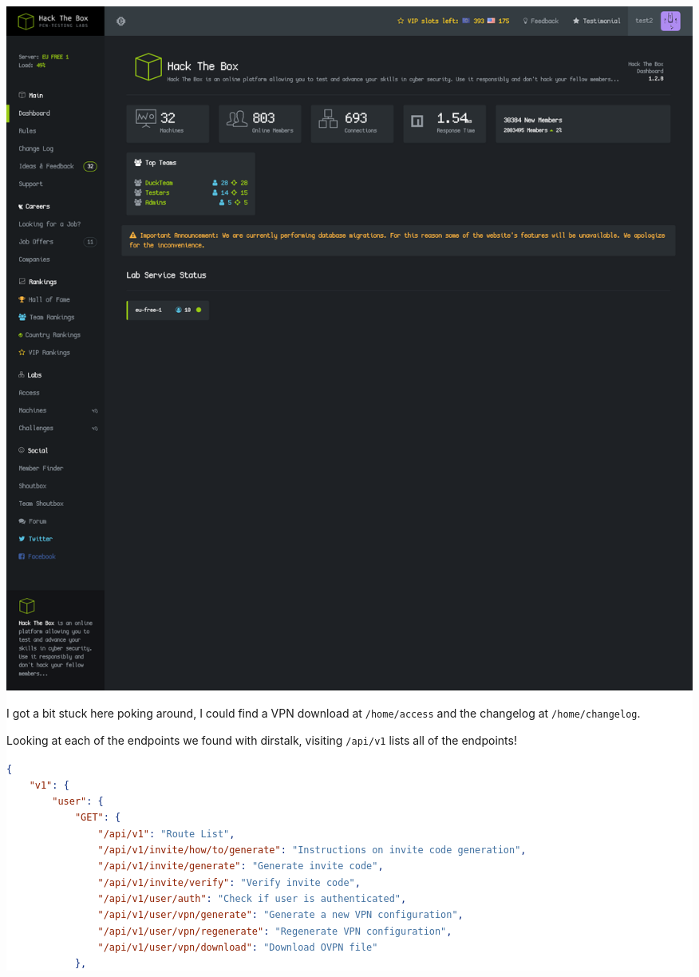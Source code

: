 ![Dashboard](images/htb/box/twomillion/dash.png)

I got a bit stuck here poking around, I could find a VPN download at `/home/access` and the changelog at `/home/changelog`.

Looking at each of the endpoints we found with dirstalk, visiting `/api/v1` lists all of the endpoints!

```json
{
    "v1": {
        "user": {
            "GET": {
                "/api/v1": "Route List",
                "/api/v1/invite/how/to/generate": "Instructions on invite code generation",
                "/api/v1/invite/generate": "Generate invite code",
                "/api/v1/invite/verify": "Verify invite code",
                "/api/v1/user/auth": "Check if user is authenticated",
                "/api/v1/user/vpn/generate": "Generate a new VPN configuration",
                "/api/v1/user/vpn/regenerate": "Regenerate VPN configuration",
                "/api/v1/user/vpn/download": "Download OVPN file"
            },
```